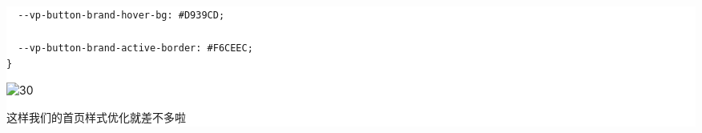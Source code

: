 ```
  --vp-button-brand-hover-bg: #D939CD;

  --vp-button-brand-active-border: #F6CEEC;
}
```

<img src="https://kmfuture-py.oss-cn-hangzhou.aliyuncs.com/md/vitepress/30.jpg" alt= "30">

这样我们的首页样式优化就差不多啦